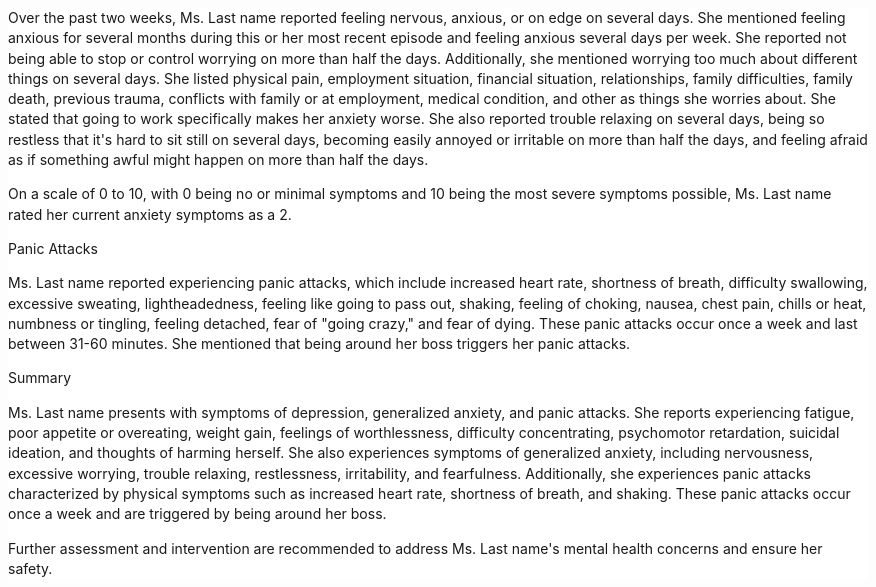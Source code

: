 Over the past two weeks, Ms. Last name reported feeling nervous, anxious, or on edge on several days. She mentioned feeling anxious for several months during this or her most recent episode and feeling anxious several days per week. She reported not being able to stop or control worrying on more than half the days. Additionally, she mentioned worrying too much about different things on several days. She listed physical pain, employment situation, financial situation, relationships, family difficulties, family death, previous trauma, conflicts with family or at employment, medical condition, and other as things she worries about. She stated that going to work specifically makes her anxiety worse. She also reported trouble relaxing on several days, being so restless that it's hard to sit still on several days, becoming easily annoyed or irritable on more than half the days, and feeling afraid as if something awful might happen on more than half the days.

On a scale of 0 to 10, with 0 being no or minimal symptoms and 10 being the most severe symptoms possible, Ms. Last name rated her current anxiety symptoms as a 2.

Panic Attacks

Ms. Last name reported experiencing panic attacks, which include increased heart rate, shortness of breath, difficulty swallowing, excessive sweating, lightheadedness, feeling like going to pass out, shaking, feeling of choking, nausea, chest pain, chills or heat, numbness or tingling, feeling detached, fear of "going crazy," and fear of dying. These panic attacks occur once a week and last between 31-60 minutes. She mentioned that being around her boss triggers her panic attacks.

Summary

Ms. Last name presents with symptoms of depression, generalized anxiety, and panic attacks. She reports experiencing fatigue, poor appetite or overeating, weight gain, feelings of worthlessness, difficulty concentrating, psychomotor retardation, suicidal ideation, and thoughts of harming herself. She also experiences symptoms of generalized anxiety, including nervousness, excessive worrying, trouble relaxing, restlessness, irritability, and fearfulness. Additionally, she experiences panic attacks characterized by physical symptoms such as increased heart rate, shortness of breath, and shaking. These panic attacks occur once a week and are triggered by being around her boss.

Further assessment and intervention are recommended to address Ms. Last name's mental health concerns and ensure her safety.